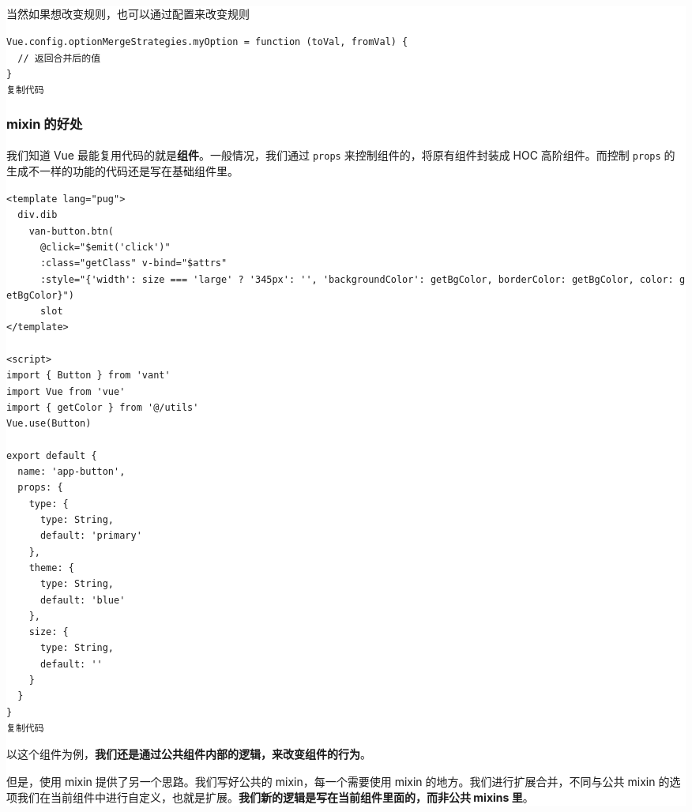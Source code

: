 当然如果想改变规则，也可以通过配置来改变规则

```
Vue.config.optionMergeStrategies.myOption = function (toVal, fromVal) {
  // 返回合并后的值
}
复制代码
```

### mixin 的好处

我们知道 Vue 最能复用代码的就是**组件**。一般情况，我们通过 `props` 来控制组件的，将原有组件封装成 HOC 高阶组件。而控制 `props` 的生成不一样的功能的代码还是写在基础组件里。

```
<template lang="pug">
  div.dib
    van-button.btn(
      @click="$emit('click')"
      :class="getClass" v-bind="$attrs"
      :style="{'width': size === 'large' ? '345px': '', 'backgroundColor': getBgColor, borderColor: getBgColor, color: getBgColor}")
      slot
</template>

<script>
import { Button } from 'vant'
import Vue from 'vue'
import { getColor } from '@/utils'
Vue.use(Button)

export default {
  name: 'app-button',
  props: {
    type: {
      type: String,
      default: 'primary'
    },
    theme: {
      type: String,
      default: 'blue'
    },
    size: {
      type: String,
      default: ''
    }
  }
}
复制代码
```

以这个组件为例，**我们还是通过公共组件内部的逻辑，来改变组件的行为**。

但是，使用 mixin 提供了另一个思路。我们写好公共的 mixin，每一个需要使用 mixin 的地方。我们进行扩展合并，不同与公共 mixin 的选项我们在当前组件中进行自定义，也就是扩展。**我们新的逻辑是写在当前组件里面的，而非公共 mixins 里**。
